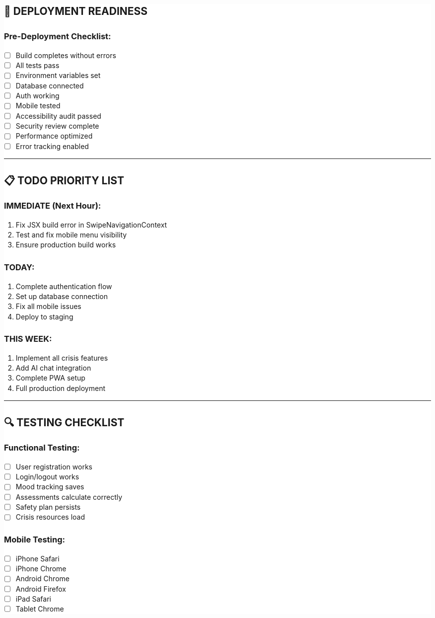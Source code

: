 
## 🚀 DEPLOYMENT READINESS

### Pre-Deployment Checklist:
- [ ] Build completes without errors
- [ ] All tests pass
- [ ] Environment variables set
- [ ] Database connected
- [ ] Auth working
- [ ] Mobile tested
- [ ] Accessibility audit passed
- [ ] Security review complete
- [ ] Performance optimized
- [ ] Error tracking enabled

---

## 📋 TODO PRIORITY LIST

### IMMEDIATE (Next Hour):
1. Fix JSX build error in SwipeNavigationContext
2. Test and fix mobile menu visibility
3. Ensure production build works

### TODAY:
1. Complete authentication flow
2. Set up database connection
3. Fix all mobile issues
4. Deploy to staging

### THIS WEEK:
1. Implement all crisis features
2. Add AI chat integration
3. Complete PWA setup
4. Full production deployment

---

## 🔍 TESTING CHECKLIST

### Functional Testing:
- [ ] User registration works
- [ ] Login/logout works
- [ ] Mood tracking saves
- [ ] Assessments calculate correctly
- [ ] Safety plan persists
- [ ] Crisis resources load

### Mobile Testing:
- [ ] iPhone Safari
- [ ] iPhone Chrome
- [ ] Android Chrome
- [ ] Android Firefox
- [ ] iPad Safari
- [ ] Tablet Chrome
